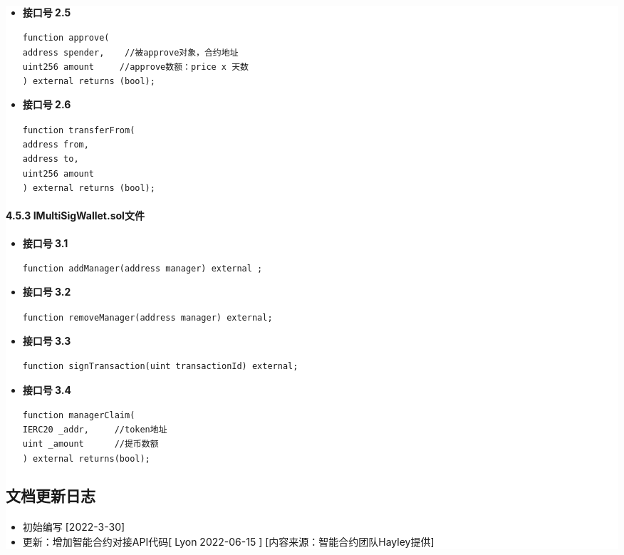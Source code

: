   

- **接口号 2.5**

  ```solidity
  function approve(
  address spender,    //被approve对象，合约地址
  uint256 amount     //approve数额：price x 天数
  ) external returns (bool);
  
  ```

  

- **接口号 2.6**

  ```solidity
  function transferFrom(
  address from,
  address to,
  uint256 amount
  ) external returns (bool);
  
  ```

  

#### 4.5.3 IMultiSigWallet.sol文件

- **接口号 3.1**

  ```solidity
  function addManager(address manager) external ;
  ```

  

- **接口号 3.2**

  ```solidity
  function removeManager(address manager) external;
  ```

  

- **接口号 3.3**

  ```solidity
  function signTransaction(uint transactionId) external;
  ```

  

- **接口号 3.4**

  ```solidity
  function managerClaim(
  IERC20 _addr,     //token地址
  uint _amount      //提币数额
  ) external returns(bool);
  
  ```

  

## 文档更新日志

- 初始编写 [2022-3-30]
- 更新：增加智能合约对接API代码[ Lyon 2022-06-15 ] [内容来源：智能合约团队Hayley提供]